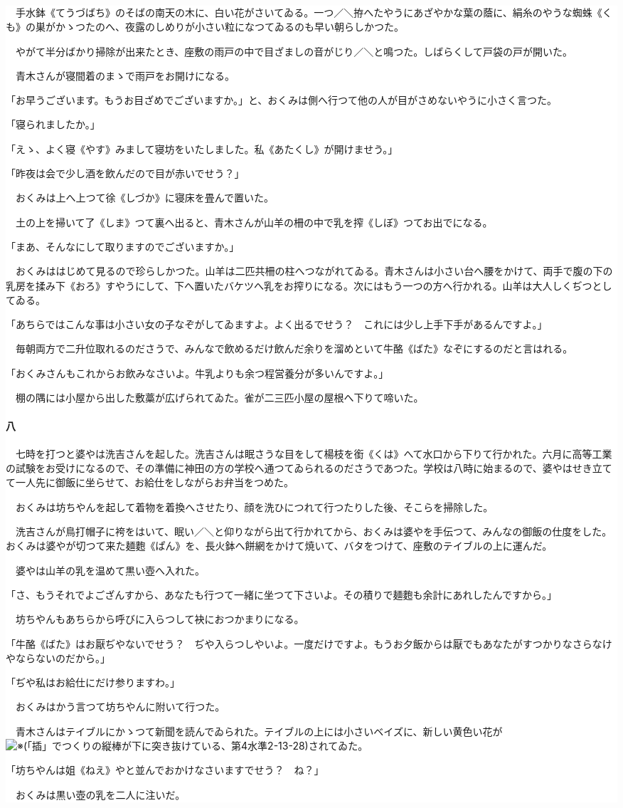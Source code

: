 　手水鉢《てうづばち》のそばの南天の木に、白い花がさいてゐる。一つ／＼拵へたやうにあざやかな葉の蔭に、絹糸のやうな蜘蛛《くも》の巣がかゝつたのへ、夜露のしめりが小さい粒になつてゐるのも早い朝らしかつた。

　やがて半分ばかり掃除が出来たとき、座敷の雨戸の中で目ざましの音がじり／＼と鳴つた。しばらくして戸袋の戸が開いた。

　青木さんが寝間着のまゝで雨戸をお開けになる。

「お早うございます。もうお目ざめでございますか。」と、おくみは側へ行つて他の人が目がさめないやうに小さく言つた。

「寝られましたか。」

「えゝ、よく寝《やす》みまして寝坊をいたしました。私《あたくし》が開けませう。」

「昨夜は会で少し酒を飲んだので目が赤いでせう？」

　おくみは上へ上つて徐《しづか》に寝床を畳んで置いた。

　土の上を掃いて了《しま》つて裏へ出ると、青木さんが山羊の柵の中で乳を搾《しぼ》つてお出でになる。

「まあ、そんなにして取りますのでございますか。」

　おくみははじめて見るので珍らしかつた。山羊は二匹共柵の柱へつながれてゐる。青木さんは小さい台へ腰をかけて、両手で腹の下の乳房を揉み下《おろ》すやうにして、下へ置いたバケツへ乳をお搾りになる。次にはもう一つの方へ行かれる。山羊は大人しくぢつとしてゐる。

「あちらではこんな事は小さい女の子なぞがしてゐますよ。よく出るでせう？　これには少し上手下手があるんですよ。」

　毎朝両方で二升位取れるのださうで、みんなで飲めるだけ飲んだ余りを溜めといて牛酪《ばた》なぞにするのだと言はれる。

「おくみさんもこれからお飲みなさいよ。牛乳よりも余つ程営養分が多いんですよ。」

　棚の隅には小屋から出した敷藁が広げられてゐた。雀が二三匹小屋の屋根へ下りて啼いた。



#### 八




　七時を打つと婆やは洗吉さんを起した。洗吉さんは眠さうな目をして楊枝を銜《くは》へて水口から下りて行かれた。六月に高等工業の試験をお受けになるので、その準備に神田の方の学校へ通つてゐられるのださうであつた。学校は八時に始まるので、婆やはせき立てて一人先に御飯に坐らせて、お給仕をしながらお弁当をつめた。

　おくみは坊ちやんを起して着物を着換へさせたり、顔を洗ひにつれて行つたりした後、そこらを掃除した。

　洗吉さんが鳥打帽子に袴をはいて、眠い／＼と仰りながら出て行かれてから、おくみは婆やを手伝つて、みんなの御飯の仕度をした。おくみは婆やが切つて来た麺麭《ぱん》を、長火鉢へ餅網をかけて焼いて、バタをつけて、座敷のテイブルの上に運んだ。

　婆やは山羊の乳を温めて黒い壺へ入れた。

「さ、もうそれでよござんすから、あなたも行つて一緒に坐つて下さいよ。その積りで麺麭も余計にあれしたんですから。」

　坊ちやんもあちらから呼びに入らつして袂におつかまりになる。

「牛酪《ばた》はお厭ぢやないでせう？　ぢや入らつしやいよ。一度だけですよ。もうお夕飯からは厭でもあなたがすつかりなさらなけやならないのだから。」

「ぢや私はお給仕にだけ参りますわ。」

　おくみはかう言つて坊ちやんに附いて行つた。

　青木さんはテイブルにかゝつて新聞を読んでゐられた。テイブルの上には小さいベイズに、新しい黄色い花が![※(「插」でつくりの縦棒が下に突き抜けている、第4水準2-13-28)](https://www.aozora.gr.jp/cards/000107/files/../../../gaiji/2-13/2-13-28.png)されてゐた。

「坊ちやんは姐《ねえ》やと並んでおかけなさいますでせう？　ね？」

　おくみは黒い壺の乳を二人に注いだ。
